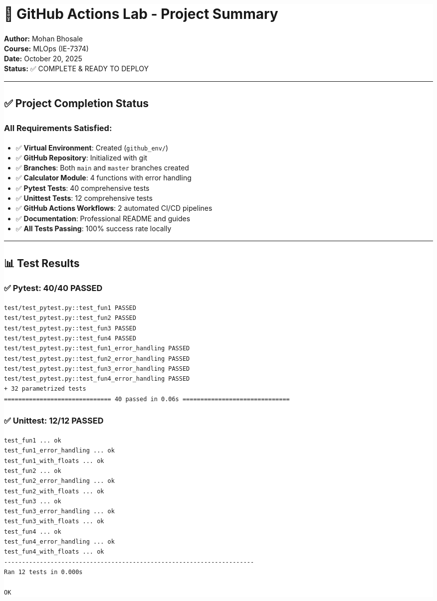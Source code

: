 # 🎉 GitHub Actions Lab - Project Summary

**Author:** Mohan Bhosale  
**Course:** MLOps (IE-7374)  
**Date:** October 20, 2025  
**Status:** ✅ COMPLETE & READY TO DEPLOY

---

## ✅ Project Completion Status

### All Requirements Satisfied:

- ✅ **Virtual Environment**: Created (`github_env/`)
- ✅ **GitHub Repository**: Initialized with git
- ✅ **Branches**: Both `main` and `master` branches created
- ✅ **Calculator Module**: 4 functions with error handling
- ✅ **Pytest Tests**: 40 comprehensive tests
- ✅ **Unittest Tests**: 12 comprehensive tests
- ✅ **GitHub Actions Workflows**: 2 automated CI/CD pipelines
- ✅ **Documentation**: Professional README and guides
- ✅ **All Tests Passing**: 100% success rate locally

---

## 📊 Test Results

### ✅ Pytest: 40/40 PASSED
```
test/test_pytest.py::test_fun1 PASSED
test/test_pytest.py::test_fun2 PASSED
test/test_pytest.py::test_fun3 PASSED
test/test_pytest.py::test_fun4 PASSED
test/test_pytest.py::test_fun1_error_handling PASSED
test/test_pytest.py::test_fun2_error_handling PASSED
test/test_pytest.py::test_fun3_error_handling PASSED
test/test_pytest.py::test_fun4_error_handling PASSED
+ 32 parametrized tests
============================== 40 passed in 0.06s ==============================
```

### ✅ Unittest: 12/12 PASSED
```
test_fun1 ... ok
test_fun1_error_handling ... ok
test_fun1_with_floats ... ok
test_fun2 ... ok
test_fun2_error_handling ... ok
test_fun2_with_floats ... ok
test_fun3 ... ok
test_fun3_error_handling ... ok
test_fun3_with_floats ... ok
test_fun4 ... ok
test_fun4_error_handling ... ok
test_fun4_with_floats ... ok
----------------------------------------------------------------------
Ran 12 tests in 0.000s

OK
```

